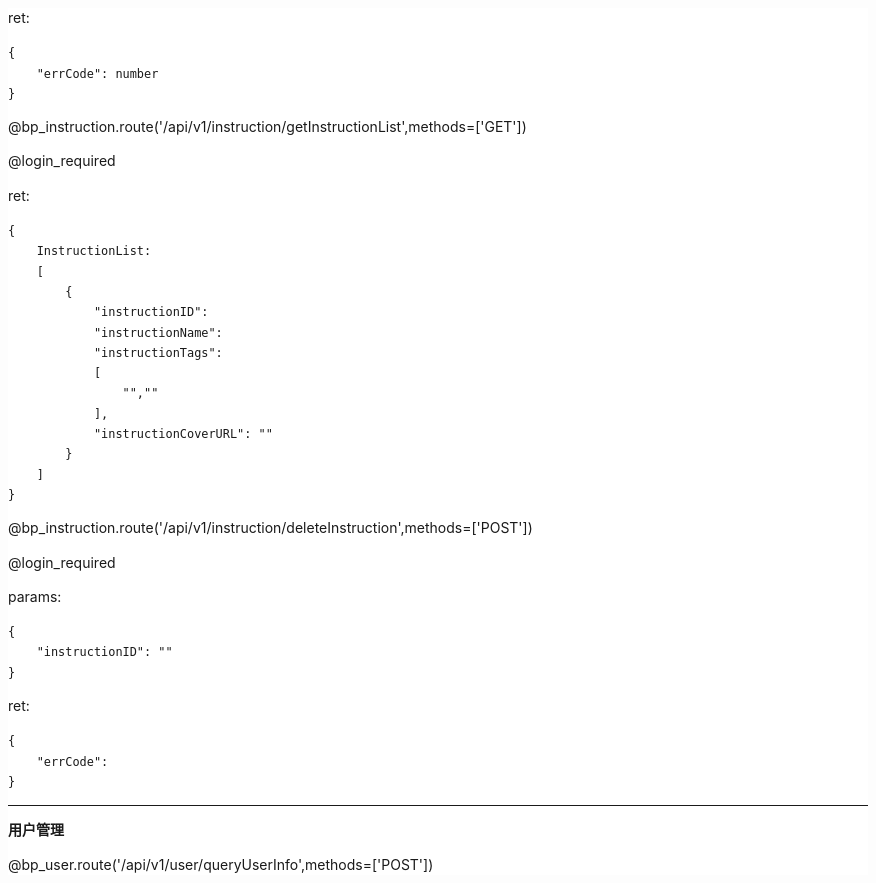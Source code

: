 ret:

```
{
	"errCode": number
}
```



@bp_instruction.route('/api/v1/instruction/getInstructionList',methods=['GET'])

@login_required

ret:

```
{
	InstructionList:
	[
		{
			"instructionID":
			"instructionName":
			"instructionTags":
			[
				"",""
			],
			"instructionCoverURL": ""
		}
	]
}
```



@bp_instruction.route('/api/v1/instruction/deleteInstruction',methods=['POST'])

@login_required

params:

```
{
	"instructionID": ""
}
```

ret:

```
{
	"errCode": 
}
```

****

**用户管理**

@bp_user.route('/api/v1/user/queryUserInfo',methods=['POST'])
